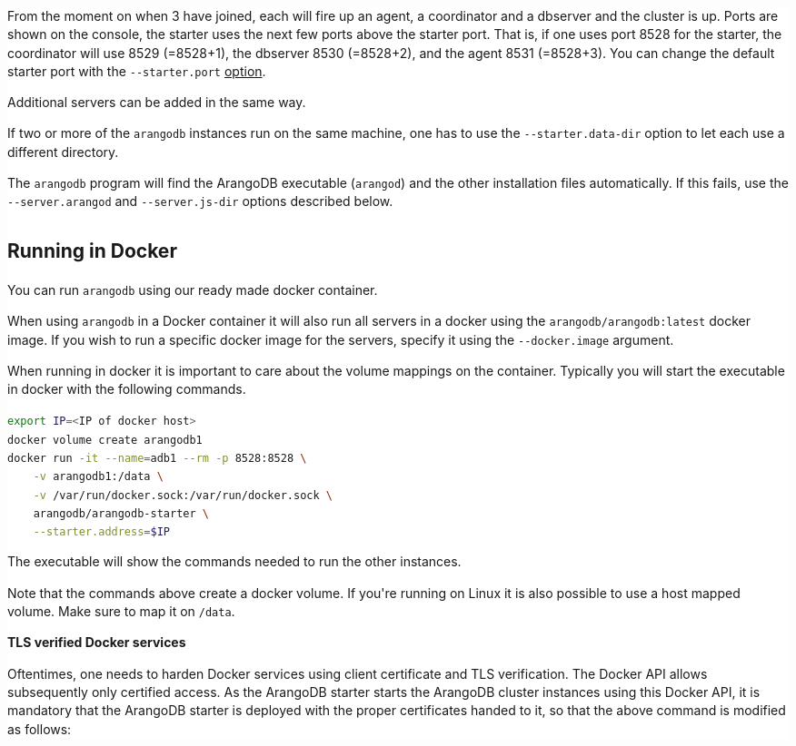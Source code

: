 From the moment on when 3 have joined, each will fire up an agent, a
coordinator and a dbserver and the cluster is up. Ports are shown on
the console, the starter uses the next few ports above the starter
port. That is, if one uses port 8528 for the starter, the coordinator
will use 8529 (=8528+1), the dbserver 8530 (=8528+2), and the agent 8531
(=8528+3). You can change the default starter port with the `--starter.port`
[option](programs-starter-options.html).

Additional servers can be added in the same way.

If two or more of the `arangodb` instances run on the same machine,
one has to use the `--starter.data-dir` option to let each use a different
directory.

The `arangodb` program will find the ArangoDB executable (`arangod`) and the
other installation files automatically. If this fails, use the
`--server.arangod` and `--server.js-dir` options described below.

## Running in Docker

You can run `arangodb` using our ready made docker container.

When using `arangodb` in a Docker container it will also run all
servers in a docker using the `arangodb/arangodb:latest` docker image.
If you wish to run a specific docker image for the servers, specify it using
the `--docker.image` argument.

When running in docker it is important to care about the volume mappings on
the container. Typically you will start the executable in docker with the following
commands.

```bash
export IP=<IP of docker host>
docker volume create arangodb1
docker run -it --name=adb1 --rm -p 8528:8528 \
    -v arangodb1:/data \
    -v /var/run/docker.sock:/var/run/docker.sock \
    arangodb/arangodb-starter \
    --starter.address=$IP
```


The executable will show the commands needed to run the other instances.

Note that the commands above create a docker volume. If you're running on Linux
it is also possible to use a host mapped volume. Make sure to map it
on `/data`.

**TLS verified Docker services**

Oftentimes, one needs to harden Docker services using client certificate 
and TLS verification. The Docker API allows subsequently only
certified access. As the ArangoDB starter starts the ArangoDB cluster
instances using this Docker API, it is mandatory that the ArangoDB
starter is deployed with the proper certificates handed to it, so that
the above command is modified as follows: 
